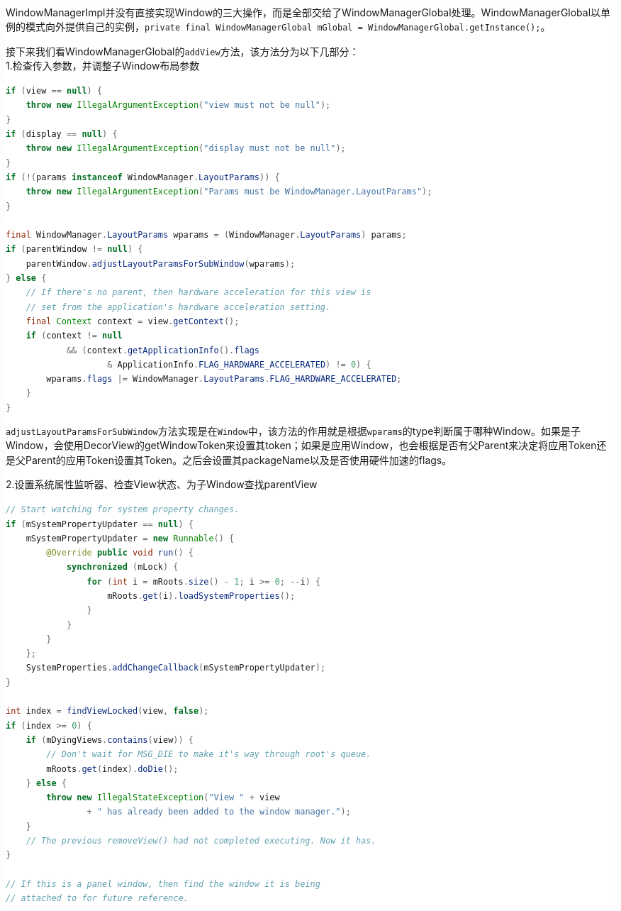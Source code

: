 WindowManagerImpl并没有直接实现Window的三大操作，而是全部交给了WindowManagerGlobal处理。WindowManagerGlobal以单例的模式向外提供自己的实例，`private final WindowManagerGlobal mGlobal = WindowManagerGlobal.getInstance();`。

接下来我们看WindowManagerGlobal的`addView`方法，该方法分为以下几部分：  
1.检查传入参数，并调整子Window布局参数

```java
if (view == null) {
    throw new IllegalArgumentException("view must not be null");
}
if (display == null) {
    throw new IllegalArgumentException("display must not be null");
}
if (!(params instanceof WindowManager.LayoutParams)) {
    throw new IllegalArgumentException("Params must be WindowManager.LayoutParams");
}

final WindowManager.LayoutParams wparams = (WindowManager.LayoutParams) params;
if (parentWindow != null) {
    parentWindow.adjustLayoutParamsForSubWindow(wparams);
} else {
    // If there's no parent, then hardware acceleration for this view is
    // set from the application's hardware acceleration setting.
    final Context context = view.getContext();
    if (context != null
            && (context.getApplicationInfo().flags
                    & ApplicationInfo.FLAG_HARDWARE_ACCELERATED) != 0) {
        wparams.flags |= WindowManager.LayoutParams.FLAG_HARDWARE_ACCELERATED;
    }
}
```
`adjustLayoutParamsForSubWindow`方法实现是在`Window`中，该方法的作用就是根据`wparams`的type判断属于哪种Window。如果是子Window，会使用DecorView的getWindowToken来设置其token；如果是应用Window，也会根据是否有父Parent来决定将应用Token还是父Parent的应用Token设置其Token。之后会设置其packageName以及是否使用硬件加速的flags。

2.设置系统属性监听器、检查View状态、为子Window查找parentView
```java
// Start watching for system property changes.
if (mSystemPropertyUpdater == null) {
    mSystemPropertyUpdater = new Runnable() {
        @Override public void run() {
            synchronized (mLock) {
                for (int i = mRoots.size() - 1; i >= 0; --i) {
                    mRoots.get(i).loadSystemProperties();
                }
            }
        }
    };
    SystemProperties.addChangeCallback(mSystemPropertyUpdater);
}

int index = findViewLocked(view, false);
if (index >= 0) {
    if (mDyingViews.contains(view)) {
        // Don't wait for MSG_DIE to make it's way through root's queue.
        mRoots.get(index).doDie();
    } else {
        throw new IllegalStateException("View " + view
                + " has already been added to the window manager.");
    }
    // The previous removeView() had not completed executing. Now it has.
}

// If this is a panel window, then find the window it is being
// attached to for future reference.
```